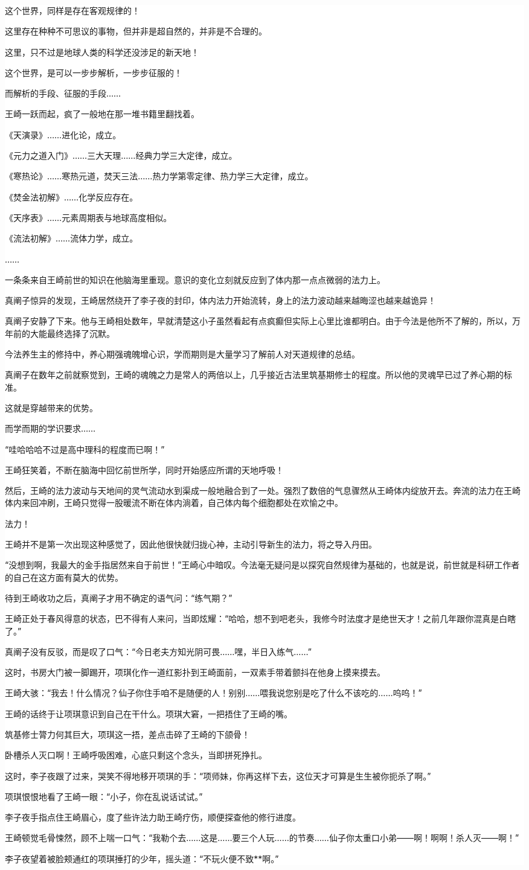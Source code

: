   这个世界，同样是存在客观规律的！

  这里存在种种不可思议的事物，但并非是超自然的，并非是不合理的。

  这里，只不过是地球人类的科学还没涉足的新天地！

  这个世界，是可以一步步解析，一步步征服的！

  而解析的手段、征服的手段……

  王崎一跃而起，疯了一般地在那一堆书籍里翻找着。

  《天演录》……进化论，成立。

  《元力之道入门》……三大天理……经典力学三大定律，成立。

  《寒热论》……寒热元道，焚天三法……热力学第零定律、热力学三大定律，成立。

  《焚金法初解》……化学反应存在。

  《天序表》……元素周期表与地球高度相似。

  《流法初解》……流体力学，成立。

  ……

  一条条来自王崎前世的知识在他脑海里重现。意识的变化立刻就反应到了体内那一点点微弱的法力上。

  真阐子惊异的发现，王崎居然绕开了李子夜的封印，体内法力开始流转，身上的法力波动越来越晦涩也越来越诡异！

  真阐子安静了下来。他与王崎相处数年，早就清楚这小子虽然看起有点疯癫但实际上心里比谁都明白。由于今法是他所不了解的，所以，万年前的大能最终选择了沉默。

  今法养生主的修持中，养心期强魂魄增心识，学而期则是大量学习了解前人对天道规律的总结。

  真阐子在数年之前就察觉到，王崎的魂魄之力是常人的两倍以上，几乎接近古法里筑基期修士的程度。所以他的灵魂早已过了养心期的标准。

  这就是穿越带来的优势。

  而学而期的学识要求……

  “哇哈哈哈不过是高中理科的程度而已啊！”

  王崎狂笑着，不断在脑海中回忆前世所学，同时开始感应所谓的天地呼吸！

  然后，王崎的法力波动与天地间的灵气流动水到渠成一般地融合到了一处。强烈了数倍的气息骤然从王崎体内绽放开去。奔流的法力在王崎体内来回冲刷，王崎只觉得一股暖流不断在体内淌着，自己体内每个细胞都处在欢愉之中。

  法力！

  王崎并不是第一次出现这种感觉了，因此他很快就归拢心神，主动引导新生的法力，将之导入丹田。

  “没想到啊，我最大的金手指居然来自于前世！”王崎心中暗叹。今法毫无疑问是以探究自然规律为基础的，也就是说，前世就是科研工作者的自己在这方面有莫大的优势。

  待到王崎收功之后，真阐子才用不确定的语气问：“练气期？”

  王崎正处于春风得意的状态，巴不得有人来问，当即炫耀：“哈哈，想不到吧老头，我修今时法度才是绝世天才！之前几年跟你混真是白瞎了。”

  真阐子没有反驳，而是叹了口气：“今日老夫方知光阴可畏……嘿，半日入练气……”

  这时，书房大门被一脚踢开，项琪化作一道红影扑到王崎面前，一双素手带着颤抖在他身上摸来摸去。

  王崎大骇：“我去！什么情况？仙子你住手咱不是随便的人！别别……喂我说您别是吃了什么不该吃的……呜呜！”

  王崎的话终于让项琪意识到自己在干什么。项琪大窘，一把捂住了王崎的嘴。

  筑基修士膂力何其巨大，项琪这一捂，差点击碎了王崎的下颌骨！

  卧槽杀人灭口啊！王崎呼吸困难，心底只剩这个念头，当即拼死挣扎。

  这时，李子夜跟了过来，哭笑不得地移开项琪的手：“项师妹，你再这样下去，这位天才可算是生生被你扼杀了啊。”

  项琪恨恨地看了王崎一眼：“小子，你在乱说话试试。”

  李子夜手指点住王崎眉心，度了些许法力助王崎疗伤，顺便探查他的修行进度。

  王崎顿觉毛骨悚然，顾不上喘一口气：“我勒个去……这是……要三个人玩……的节奏……仙子你太重口小弟——啊！啊啊！杀人灭——啊！”

  李子夜望着被脸颊通红的项琪捶打的少年，摇头道：“不玩火便不致**啊。”
